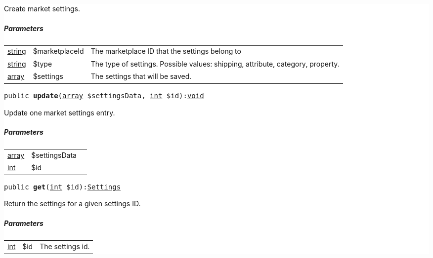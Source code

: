 Create market settings.
    
##### <strong>Parameters</strong>
    
<table class="table table-condensed">    <tr>
        <td><a target="_blank" href="http://php.net/string">string</a></td>
        <td>$marketplaceId</td>
        <td>The marketplace ID that the settings belong to</td>
    </tr>
    <tr>
        <td><a target="_blank" href="http://php.net/string">string</a></td>
        <td>$type</td>
        <td>The type of settings. Possible values: shipping, attribute, category, property.</td>
    </tr>
    <tr>
        <td><a target="_blank" href="http://php.net/array">array</a></td>
        <td>$settings</td>
        <td>The settings that will be saved.</td>
    </tr>
</table>


<pre>public <strong>update</strong>(<a target="_blank" href="http://php.net/array">array</a> $settingsData, <a target="_blank" href="http://php.net/int">int</a> $id):<a href="miscellaneous#miscellaneous__void">void</a>
</pre>

    
Update one market settings entry.
    
##### <strong>Parameters</strong>
    
<table class="table table-condensed">    <tr>
        <td><a target="_blank" href="http://php.net/array">array</a></td>
        <td>$settingsData</td>
        <td></td>
    </tr>
    <tr>
        <td><a target="_blank" href="http://php.net/int">int</a></td>
        <td>$id</td>
        <td></td>
    </tr>
</table>


<pre>public <strong>get</strong>(<a target="_blank" href="http://php.net/int">int</a> $id):<a href="market#market_models_settings">Settings</a>
</pre>

    
Return the settings for a given settings ID.
    
##### <strong>Parameters</strong>
    
<table class="table table-condensed">    <tr>
        <td><a target="_blank" href="http://php.net/int">int</a></td>
        <td>$id</td>
        <td>The settings id.</td>
    </tr>
</table>
